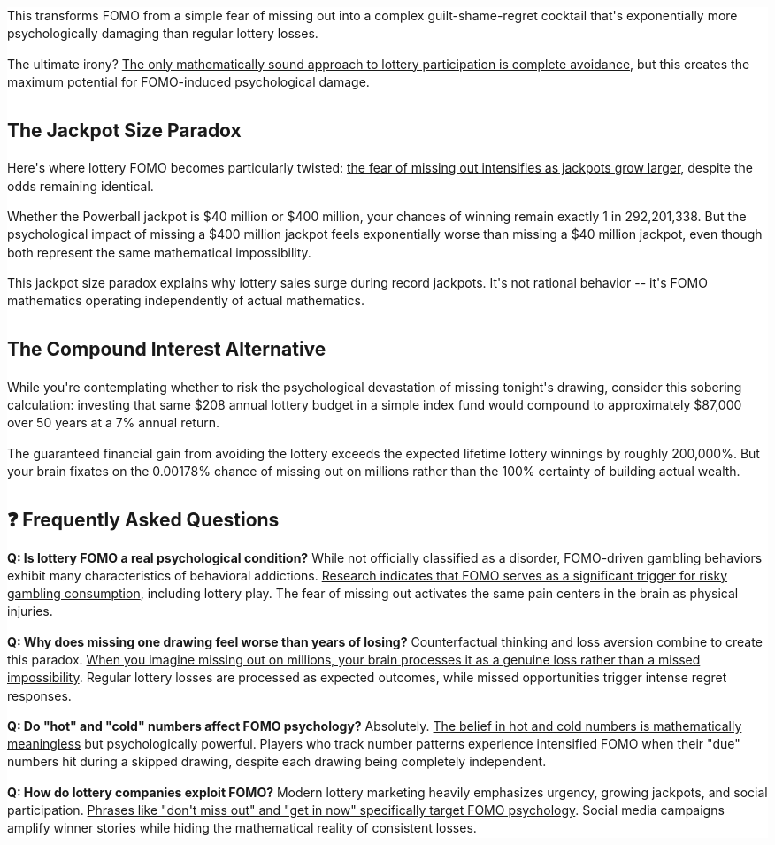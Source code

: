 This transforms FOMO from a simple fear of missing out into a complex guilt-shame-regret cocktail that's exponentially more psychologically damaging than regular lottery losses.

The ultimate irony? [The only mathematically sound approach to lottery participation is complete avoidance](https://sarcastic-lottery.vercel.app/blog/lotteries-mathematically-sound-path-financial-ruin), but this creates the maximum potential for FOMO-induced psychological damage.

## The Jackpot Size Paradox

Here's where lottery FOMO becomes particularly twisted: [the fear of missing out intensifies as jackpots grow larger](https://easyreadernews.com/the-psychology-of-playing-the-lottery-why-we-keep-coming-back-for-more/), despite the odds remaining identical.

Whether the Powerball jackpot is $40 million or $400 million, your chances of winning remain exactly 1 in 292,201,338. But the psychological impact of missing a $400 million jackpot feels exponentially worse than missing a $40 million jackpot, even though both represent the same mathematical impossibility.

This jackpot size paradox explains why lottery sales surge during record jackpots. It's not rational behavior -- it's FOMO mathematics operating independently of actual mathematics.

## The Compound Interest Alternative

While you're contemplating whether to risk the psychological devastation of missing tonight's drawing, consider this sobering calculation: investing that same $208 annual lottery budget in a simple index fund would compound to approximately $87,000 over 50 years at a 7% annual return.

The guaranteed financial gain from avoiding the lottery exceeds the expected lifetime lottery winnings by roughly 200,000%. But your brain fixates on the 0.00178% chance of missing out on millions rather than the 100% certainty of building actual wealth.

## ❓ Frequently Asked Questions

**Q: Is lottery FOMO a real psychological condition?**
While not officially classified as a disorder, FOMO-driven gambling behaviors exhibit many characteristics of behavioral addictions. [Research indicates that FOMO serves as a significant trigger for risky gambling consumption](https://www.sciencedirect.com/science/article/pii/S2451958824001684), including lottery play. The fear of missing out activates the same pain centers in the brain as physical injuries.

**Q: Why does missing one drawing feel worse than years of losing?**
Counterfactual thinking and loss aversion combine to create this paradox. [When you imagine missing out on millions, your brain processes it as a genuine loss rather than a missed impossibility](https://www.colorado.edu/asmagazine/2024/03/20/youre-very-likely-not-going-win-so-why-play). Regular lottery losses are processed as expected outcomes, while missed opportunities trigger intense regret responses.

**Q: Do "hot" and "cold" numbers affect FOMO psychology?**
Absolutely. [The belief in hot and cold numbers is mathematically meaningless](https://sarcastic-lottery.vercel.app/blog/hot-cold-lottery-numbers-myth) but psychologically powerful. Players who track number patterns experience intensified FOMO when their "due" numbers hit during a skipped drawing, despite each drawing being completely independent.

**Q: How do lottery companies exploit FOMO?**
Modern lottery marketing heavily emphasizes urgency, growing jackpots, and social participation. [Phrases like "don't miss out" and "get in now" specifically target FOMO psychology](https://www.miragenews.com/chasing-jackpots-psychological-lures-of-modern-1064560/). Social media campaigns amplify winner stories while hiding the mathematical reality of consistent losses.
